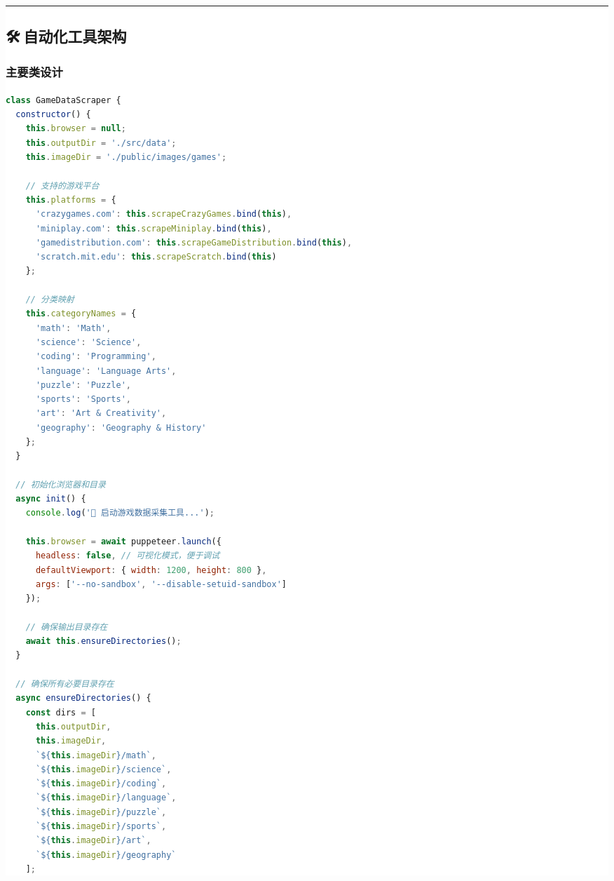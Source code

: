 
---

## 🛠️ 自动化工具架构

### 主要类设计

```javascript
class GameDataScraper {
  constructor() {
    this.browser = null;
    this.outputDir = './src/data';
    this.imageDir = './public/images/games';
    
    // 支持的游戏平台
    this.platforms = {
      'crazygames.com': this.scrapeCrazyGames.bind(this),
      'miniplay.com': this.scrapeMiniplay.bind(this),
      'gamedistribution.com': this.scrapeGameDistribution.bind(this),
      'scratch.mit.edu': this.scrapeScratch.bind(this)
    };
    
    // 分类映射
    this.categoryNames = {
      'math': 'Math',
      'science': 'Science',
      'coding': 'Programming',
      'language': 'Language Arts',
      'puzzle': 'Puzzle',
      'sports': 'Sports',
      'art': 'Art & Creativity',
      'geography': 'Geography & History'
    };
  }
  
  // 初始化浏览器和目录
  async init() {
    console.log('🚀 启动游戏数据采集工具...');
    
    this.browser = await puppeteer.launch({ 
      headless: false, // 可视化模式，便于调试
      defaultViewport: { width: 1200, height: 800 },
      args: ['--no-sandbox', '--disable-setuid-sandbox']
    });
    
    // 确保输出目录存在
    await this.ensureDirectories();
  }
  
  // 确保所有必要目录存在
  async ensureDirectories() {
    const dirs = [
      this.outputDir,
      this.imageDir,
      `${this.imageDir}/math`,
      `${this.imageDir}/science`,
      `${this.imageDir}/coding`,
      `${this.imageDir}/language`,
      `${this.imageDir}/puzzle`,
      `${this.imageDir}/sports`,
      `${this.imageDir}/art`,
      `${this.imageDir}/geography`
    ];

```